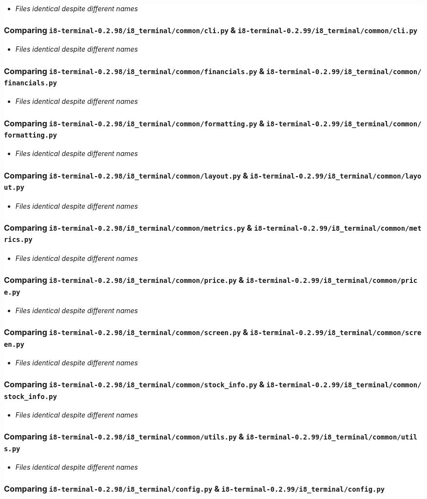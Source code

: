  * *Files identical despite different names*

### Comparing `i8-terminal-0.2.98/i8_terminal/common/cli.py` & `i8-terminal-0.2.99/i8_terminal/common/cli.py`

 * *Files identical despite different names*

### Comparing `i8-terminal-0.2.98/i8_terminal/common/financials.py` & `i8-terminal-0.2.99/i8_terminal/common/financials.py`

 * *Files identical despite different names*

### Comparing `i8-terminal-0.2.98/i8_terminal/common/formatting.py` & `i8-terminal-0.2.99/i8_terminal/common/formatting.py`

 * *Files identical despite different names*

### Comparing `i8-terminal-0.2.98/i8_terminal/common/layout.py` & `i8-terminal-0.2.99/i8_terminal/common/layout.py`

 * *Files identical despite different names*

### Comparing `i8-terminal-0.2.98/i8_terminal/common/metrics.py` & `i8-terminal-0.2.99/i8_terminal/common/metrics.py`

 * *Files identical despite different names*

### Comparing `i8-terminal-0.2.98/i8_terminal/common/price.py` & `i8-terminal-0.2.99/i8_terminal/common/price.py`

 * *Files identical despite different names*

### Comparing `i8-terminal-0.2.98/i8_terminal/common/screen.py` & `i8-terminal-0.2.99/i8_terminal/common/screen.py`

 * *Files identical despite different names*

### Comparing `i8-terminal-0.2.98/i8_terminal/common/stock_info.py` & `i8-terminal-0.2.99/i8_terminal/common/stock_info.py`

 * *Files identical despite different names*

### Comparing `i8-terminal-0.2.98/i8_terminal/common/utils.py` & `i8-terminal-0.2.99/i8_terminal/common/utils.py`

 * *Files identical despite different names*

### Comparing `i8-terminal-0.2.98/i8_terminal/config.py` & `i8-terminal-0.2.99/i8_terminal/config.py`
